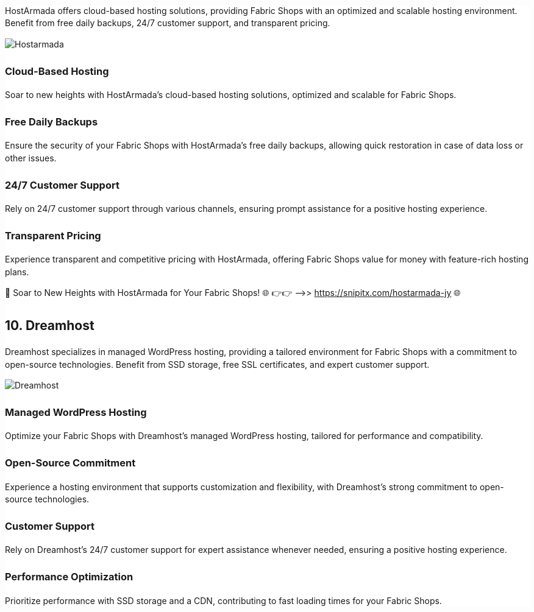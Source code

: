 HostArmada offers cloud-based hosting solutions, providing Fabric Shops with an optimized and scalable hosting environment. Benefit from free daily backups, 24/7 customer support, and transparent pricing.

![Hostarmada](https://i.imgur.com/KFbdf3o.jpeg "Hostarmada Hosting")

### Cloud-Based Hosting
Soar to new heights with HostArmada’s cloud-based hosting solutions, optimized and scalable for Fabric Shops.

### Free Daily Backups
Ensure the security of your Fabric Shops with HostArmada’s free daily backups, allowing quick restoration in case of data loss or other issues.

### 24/7 Customer Support
Rely on 24/7 customer support through various channels, ensuring prompt assistance for a positive hosting experience.

### Transparent Pricing
Experience transparent and competitive pricing with HostArmada, offering Fabric Shops value for money with feature-rich hosting plans.

🚀 Soar to New Heights with HostArmada for Your Fabric Shops! 🌐
👉👉 -->> https://snipitx.com/hostarmada-jy 🌐

## 10. Dreamhost

Dreamhost specializes in managed WordPress hosting, providing a tailored environment for Fabric Shops with a commitment to open-source technologies. Benefit from SSD storage, free SSL certificates, and expert customer support.

![Dreamhost](https://i.imgur.com/rXIg8ip.jpeg "Dreamhost Hosting")

### Managed WordPress Hosting
Optimize your Fabric Shops with Dreamhost’s managed WordPress hosting, tailored for performance and compatibility.

### Open-Source Commitment
Experience a hosting environment that supports customization and flexibility, with Dreamhost’s strong commitment to open-source technologies.

### Customer Support
Rely on Dreamhost’s 24/7 customer support for expert assistance whenever needed, ensuring a positive hosting experience.

### Performance Optimization
Prioritize performance with SSD storage and a CDN, contributing to fast loading times for your Fabric Shops.
